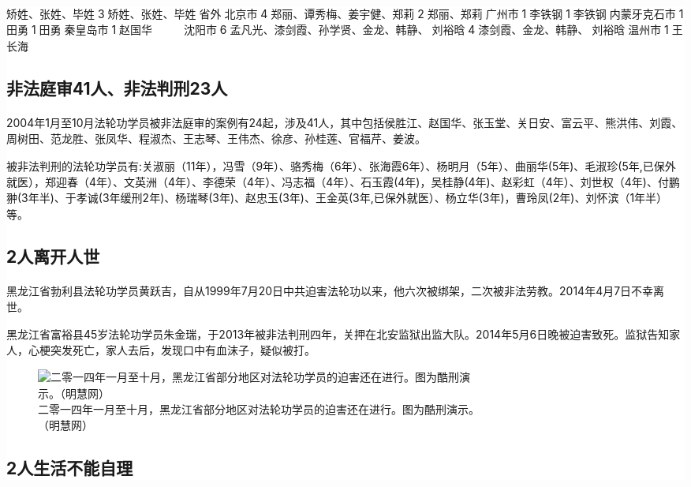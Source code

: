 <td>矫姓、张姓、毕姓</td>
<td>3</td>
<td>矫姓、张姓、毕姓</td>
</tr>
<tr>
<td rowspan=6 nowrap= >省外</td>
<td>北京市</td>
<td nowrap= >4</td>
<td>郑丽、谭秀梅、姜宇健、郑莉</td>
<td>2</td>
<td>郑丽、郑莉</td>
</tr>
<tr>
<td nowrap= >广州市</td>
<td nowrap= >1</td>
<td>李铁钢</td>
<td>1</td>
<td>李铁钢</td>
</tr>
<tr>
<td>内蒙牙克石市</td>
<td nowrap= >1</td>
<td>田勇</td>
<td>1</td>
<td>田勇</td>
</tr>
<tr>
<td nowrap= >秦皇岛市</td>
<td nowrap= >1</td>
<td>赵国华</td>
<td>　</td>
<td>　</td>
</tr>
<tr>
<td nowrap= >沈阳市</td>
<td nowrap= >6</td>
<td>孟凡光、漆剑霞、孙学贤、金龙、韩静、 刘裕晗</td>
<td>4</td>
<td>漆剑霞、金龙、韩静、 刘裕晗</td>
</tr>
<tr>
<td nowrap= >温州市</td>
<td nowrap= >1</td>
<td>王长海</td>
<td>　</td>
<td>　</td>
</tr>
</tbody>
</table>
<p><h2>非法庭审41人、非法判刑23人</h2>
<p>2004年1月至10月法轮功学员被非法庭审的案例有24起，涉及41人，其中包括侯胜江、赵国华、张玉堂、关日安、富云平、熊洪伟、刘霞、周树田、范龙胜、张凤华、程淑杰、王志琴、王伟杰、徐彦、孙桂莲、官福芹、姜波。</p>
<p>被非法判刑的法轮功学员有:关淑丽（11年），冯雪（9年）、骆秀梅（6年）、张海霞6年）、杨明月（5年）、曲丽华(5年)、毛淑珍(5年,已保外就医），郑迎春（4年）、文英洲（4年）、李德荣（4年）、冯志福（4年）、石玉霞(4年)，吴桂静(4年)、赵彩虹（4年）、刘世权（4年)、付鹏翀(3年半)、于孝诚(3年缓刑2年)、杨瑞琴(3年)、赵忠玉(3年)、王金英(3年,已保外就医）、杨立华(3年)，曹玲凤(2年)、刘怀滨（1年半）等。</p>
<p><h2>2人离开人世</h2>
<p>黑龙江省勃利县法轮功学员黄跃吉，自从1999年7月20日中共迫害法轮功以来，他六次被绑架，二次被非法劳教。2014年4月7日不幸离世。</p>
<p>黑龙江省富裕县45岁法轮功学员朱金瑞，于2013年被非法判刑四年，关押在北安监狱出监大队。2014年5月6日晚被迫害致死。监狱告知家人，心梗突发死亡，家人去后，发现口中有血沫子，疑似被打。</p>
<figure id="attachment_5805239" style="width: 562px" class="wp-caption aligncenter"><img src="https://i.epochtimes.com/assets/uploads/2014/12/1412061432501657.jpg" alt="二零一四年一月至十月，黑龙江省部分地区对法轮功学员的迫害还在进行。图为酷刑演示。（明慧网）" title="二零一四年一月至十月，黑龙江省部分地区对法轮功学员的迫害还在进行。图为酷刑演示。（明慧网）" width="562" b="650"
	class="size-large wp-image-5805239" /></a><figcaption class="wp-caption-text">二零一四年一月至十月，黑龙江省部分地区对法轮功学员的迫害还在进行。图为酷刑演示。（明慧网）</figcaption></figure>
<p><h2>2人生活不能自理</h2>